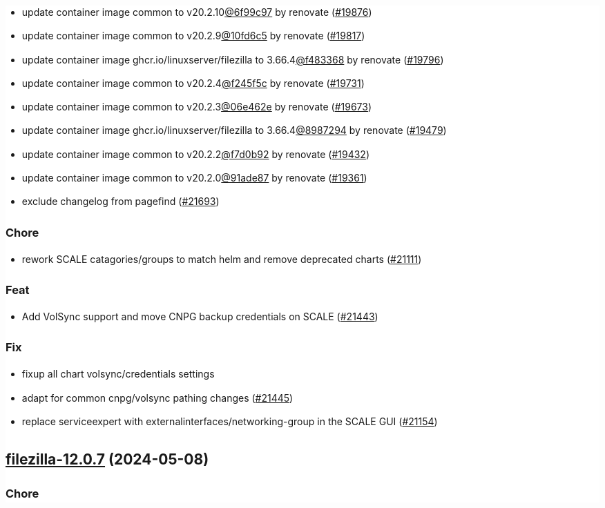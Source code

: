 - update container image common to v20.2.10[@6f99c97](https://github.com/6f99c97) by renovate ([#19876](https://github.com/truecharts/charts/issues/19876))

- update container image common to v20.2.9[@10fd6c5](https://github.com/10fd6c5) by renovate ([#19817](https://github.com/truecharts/charts/issues/19817))

- update container image ghcr.io/linuxserver/filezilla to 3.66.4[@f483368](https://github.com/f483368) by renovate ([#19796](https://github.com/truecharts/charts/issues/19796))

- update container image common to v20.2.4[@f245f5c](https://github.com/f245f5c) by renovate ([#19731](https://github.com/truecharts/charts/issues/19731))

- update container image common to v20.2.3[@06e462e](https://github.com/06e462e) by renovate ([#19673](https://github.com/truecharts/charts/issues/19673))

- update container image ghcr.io/linuxserver/filezilla to 3.66.4[@8987294](https://github.com/8987294) by renovate ([#19479](https://github.com/truecharts/charts/issues/19479))

- update container image common to v20.2.2[@f7d0b92](https://github.com/f7d0b92) by renovate ([#19432](https://github.com/truecharts/charts/issues/19432))

- update container image common to v20.2.0[@91ade87](https://github.com/91ade87) by renovate ([#19361](https://github.com/truecharts/charts/issues/19361))

- exclude changelog from pagefind ([#21693](https://github.com/truecharts/charts/issues/21693))

### Chore



- rework SCALE catagories/groups to match helm and remove deprecated charts ([#21111](https://github.com/truecharts/charts/issues/21111))

### Feat



- Add VolSync support and move CNPG backup credentials on SCALE ([#21443](https://github.com/truecharts/charts/issues/21443))

### Fix



- fixup all chart volsync/credentials settings

- adapt for common cnpg/volsync pathing changes ([#21445](https://github.com/truecharts/charts/issues/21445))

- replace serviceexpert with externalinterfaces/networking-group in the SCALE GUI ([#21154](https://github.com/truecharts/charts/issues/21154))


## [filezilla-12.0.7](https://github.com/truecharts/charts/compare/filezilla-11.6.0...filezilla-12.0.7) (2024-05-08)

### Chore

